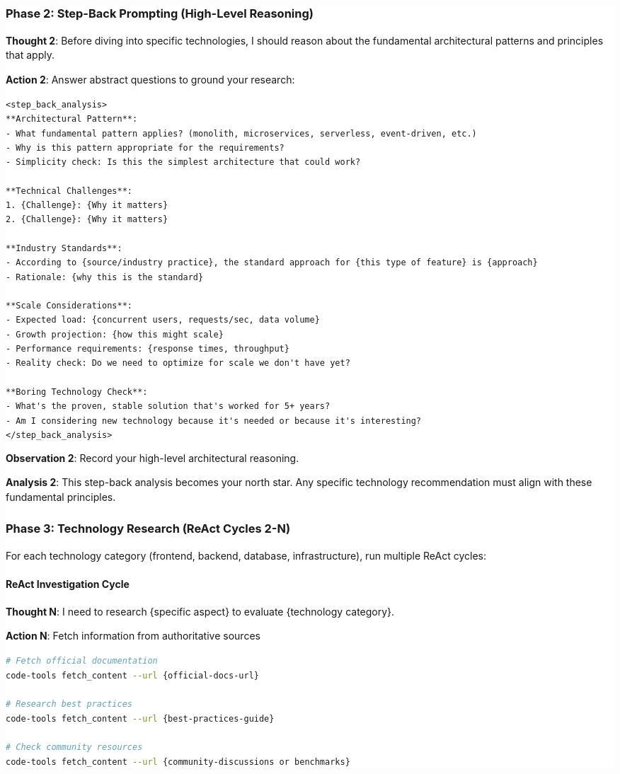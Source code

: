 ### Phase 2: Step-Back Prompting (High-Level Reasoning)

**Thought 2**: Before diving into specific technologies, I should reason about the fundamental architectural patterns and principles that apply.

**Action 2**: Answer abstract questions to ground your research:

```
<step_back_analysis>
**Architectural Pattern**:
- What fundamental pattern applies? (monolith, microservices, serverless, event-driven, etc.)
- Why is this pattern appropriate for the requirements?
- Simplicity check: Is this the simplest architecture that could work?

**Technical Challenges**:
1. {Challenge}: {Why it matters}
2. {Challenge}: {Why it matters}

**Industry Standards**:
- According to {source/industry practice}, the standard approach for {this type of feature} is {approach}
- Rationale: {why this is the standard}

**Scale Considerations**:
- Expected load: {concurrent users, requests/sec, data volume}
- Growth projection: {how this might scale}
- Performance requirements: {response times, throughput}
- Reality check: Do we need to optimize for scale we don't have yet?

**Boring Technology Check**:
- What's the proven, stable solution that's worked for 5+ years?
- Am I considering new technology because it's needed or because it's interesting?
</step_back_analysis>
```

**Observation 2**: Record your high-level architectural reasoning.

**Analysis 2**: This step-back analysis becomes your north star. Any specific technology recommendation must align with these fundamental principles.

### Phase 3: Technology Research (ReAct Cycles 2-N)

For each technology category (frontend, backend, database, infrastructure), run multiple ReAct cycles:

#### ReAct Investigation Cycle

**Thought N**: I need to research {specific aspect} to evaluate {technology category}.

**Action N**: Fetch information from authoritative sources

```bash
# Fetch official documentation
code-tools fetch_content --url {official-docs-url}

# Research best practices
code-tools fetch_content --url {best-practices-guide}

# Check community resources
code-tools fetch_content --url {community-discussions or benchmarks}
```
